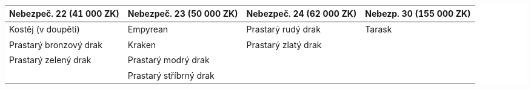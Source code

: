 | Nebezpeč. 22 (41 000 ZK) | Nebezpeč. 23 (50 000 ZK) | Nebezpeč. 24 (62 000 ZK) | Nebezp. 30 (155 000 ZK) |
| --- | --- | --- | --- |
| Kostěj (v doupěti) | Empyrean | Prastarý rudý drak | Tarask |
| Prastarý bronzový drak | Kraken | Prastarý zlatý drak |  |
| Prastarý zelený drak | Prastarý modrý drak |  |  |
|  | Prastarý stříbrný drak |  |  |





